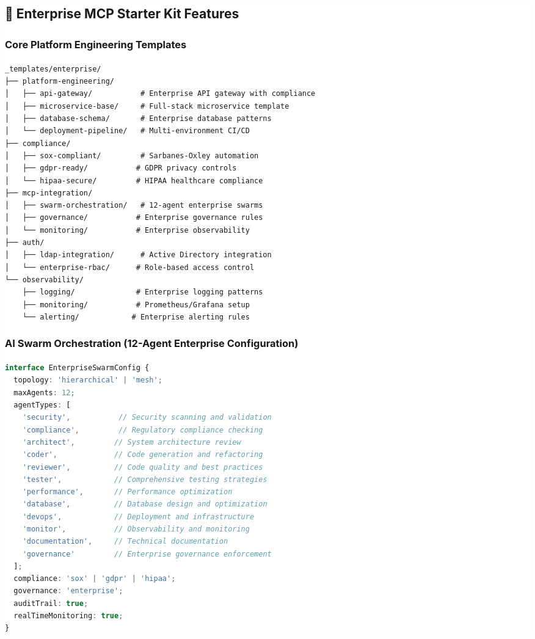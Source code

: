 ## 🚀 Enterprise MCP Starter Kit Features

### Core Platform Engineering Templates
```
_templates/enterprise/
├── platform-engineering/
│   ├── api-gateway/           # Enterprise API gateway with compliance
│   ├── microservice-base/     # Full-stack microservice template
│   ├── database-schema/       # Enterprise database patterns
│   └── deployment-pipeline/   # Multi-environment CI/CD
├── compliance/
│   ├── sox-compliant/         # Sarbanes-Oxley automation
│   ├── gdpr-ready/           # GDPR privacy controls
│   └── hipaa-secure/         # HIPAA healthcare compliance
├── mcp-integration/
│   ├── swarm-orchestration/   # 12-agent enterprise swarms
│   ├── governance/           # Enterprise governance rules
│   └── monitoring/           # Enterprise observability
├── auth/
│   ├── ldap-integration/      # Active Directory integration
│   └── enterprise-rbac/      # Role-based access control
└── observability/
    ├── logging/              # Enterprise logging patterns
    ├── monitoring/           # Prometheus/Grafana setup
    └── alerting/            # Enterprise alerting rules
```

### AI Swarm Orchestration (12-Agent Enterprise Configuration)
```typescript
interface EnterpriseSwarmConfig {
  topology: 'hierarchical' | 'mesh';
  maxAgents: 12;
  agentTypes: [
    'security',           // Security scanning and validation
    'compliance',         // Regulatory compliance checking
    'architect',         // System architecture review
    'coder',             // Code generation and refactoring
    'reviewer',          // Code quality and best practices
    'tester',            // Comprehensive testing strategies
    'performance',       // Performance optimization
    'database',          // Database design and optimization
    'devops',            // Deployment and infrastructure
    'monitor',           // Observability and monitoring
    'documentation',     // Technical documentation
    'governance'         // Enterprise governance enforcement
  ];
  compliance: 'sox' | 'gdpr' | 'hipaa';
  governance: 'enterprise';
  auditTrail: true;
  realTimeMonitoring: true;
}
```
